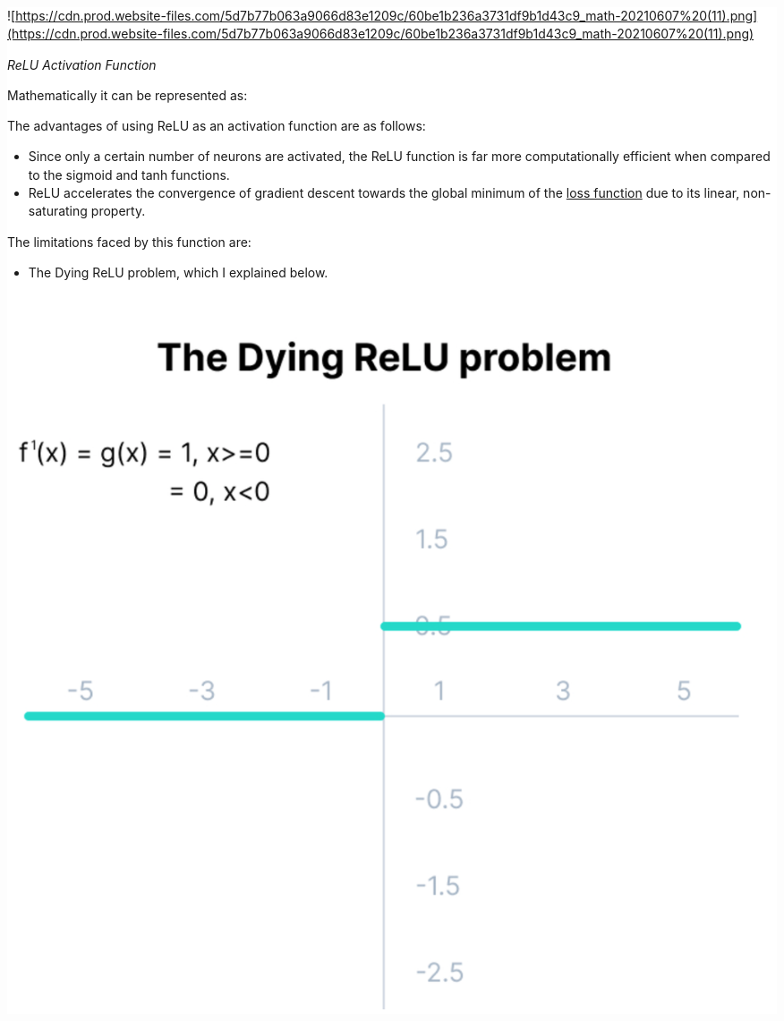![https://cdn.prod.website-files.com/5d7b77b063a9066d83e1209c/60be1b236a3731df9b1d43c9_math-20210607%20(11).png](https://cdn.prod.website-files.com/5d7b77b063a9066d83e1209c/60be1b236a3731df9b1d43c9_math-20210607%20(11).png)

*ReLU Activation Function*

Mathematically it can be represented as:

The advantages of using ReLU as an activation function are as follows:

- Since only a certain number of neurons are activated, the ReLU function is far more computationally efficient when compared to the sigmoid and tanh functions.
- ReLU accelerates the convergence of gradient descent towards the global minimum of the [loss function](https://www.v7labs.com/blog/pytorch-loss-functions) due to its linear, non-saturating property.

The limitations faced by this function are:

- The Dying ReLU problem, which I explained below.

![Capture d’écran 2024-07-22 à 13.28.33.png](Learning%20AI%20through%20Pneumonia%20Image%20Classification%201974be2795b34f9994ceb89dc1bb11a9/Capture_decran_2024-07-22_a_13.28.33.png)
